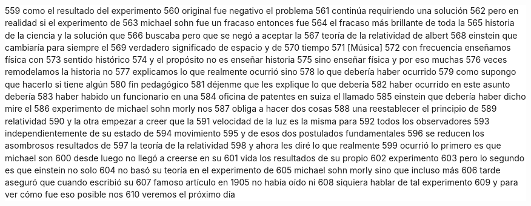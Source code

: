  559 como el resultado del experimento 560 original fue negativo el problema 561 continúa requiriendo una solución 562 pero en realidad si el experimento de 563 michael sohn fue un fracaso entonces fue 564 el fracaso más brillante de toda la 565 historia de la ciencia y la solución que 566 buscaba pero que se negó a aceptar la 567 teoría de la relatividad de albert 568 einstein que cambiaría para siempre el 569 verdadero significado de espacio y de 570 tiempo 571 
 [Música]
 572 con frecuencia enseñamos física con 573 sentido histórico 574 y el propósito no es enseñar historia 575 sino enseñar física y por eso muchas 576 veces remodelamos la historia no 577 explicamos lo que realmente ocurrió sino 578 lo que debería haber ocurrido 579 como supongo que hacerlo si tiene algún 580 fin pedagógico 581 déjenme que les explique lo que debería 582 haber ocurrido en este asunto debería 583 haber habido un funcionario en una 584 oficina de patentes en suiza el llamado 585 einstein que debería haber dicho mire el 586 experimento de michael sohn morly nos 587 obliga a hacer dos cosas 588 una reestablecer el principio de 589 relatividad 590 y la otra empezar a creer que la 591 velocidad de la luz es la misma para 592 todos los observadores 593 independientemente de su estado de 594 movimiento 595 y de esos dos postulados fundamentales 596 se reducen los asombrosos resultados de 597 la teoría de la relatividad 598 y ahora les diré lo que realmente 599 ocurrió lo primero es que michael son 600 desde luego no llegó a creerse en su 601 vida los resultados de su propio 602 experimento 603 pero lo segundo es que einstein no solo 604 no basó su teoría en el experimento de 605 michael sohn morly sino que incluso más 606 tarde aseguró que cuando escribió su 607 famoso artículo en 1905 no había oído ni 608 siquiera hablar de tal experimento 609 y para ver cómo fue eso posible nos 610 veremos el próximo día 